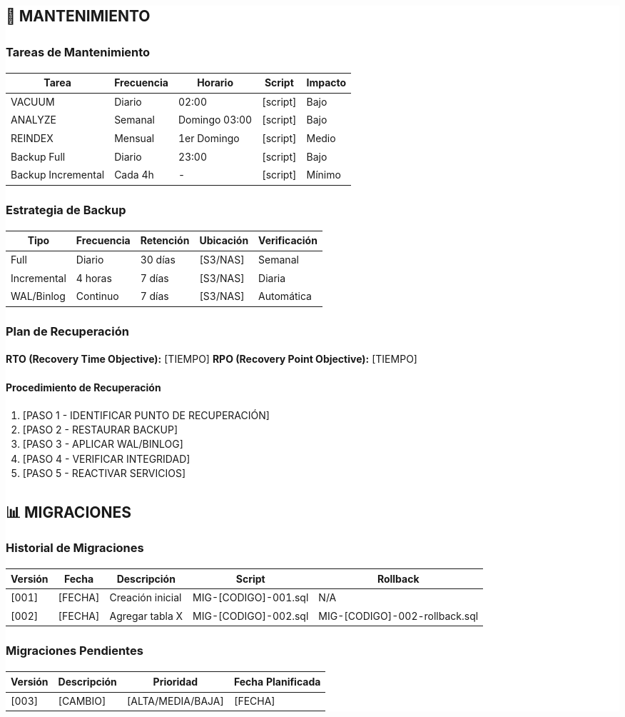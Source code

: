 ## 🔄 MANTENIMIENTO

### Tareas de Mantenimiento
| Tarea | Frecuencia | Horario | Script | Impacto |
|-------|------------|---------|--------|---------|
| VACUUM | Diario | 02:00 | [script] | Bajo |
| ANALYZE | Semanal | Domingo 03:00 | [script] | Bajo |
| REINDEX | Mensual | 1er Domingo | [script] | Medio |
| Backup Full | Diario | 23:00 | [script] | Bajo |
| Backup Incremental | Cada 4h | - | [script] | Mínimo |

### Estrategia de Backup
| Tipo | Frecuencia | Retención | Ubicación | Verificación |
|------|------------|-----------|-----------|--------------|
| Full | Diario | 30 días | [S3/NAS] | Semanal |
| Incremental | 4 horas | 7 días | [S3/NAS] | Diaria |
| WAL/Binlog | Continuo | 7 días | [S3/NAS] | Automática |

### Plan de Recuperación
**RTO (Recovery Time Objective):** [TIEMPO]
**RPO (Recovery Point Objective):** [TIEMPO]

#### Procedimiento de Recuperación
1. [PASO 1 - IDENTIFICAR PUNTO DE RECUPERACIÓN]
2. [PASO 2 - RESTAURAR BACKUP]
3. [PASO 3 - APLICAR WAL/BINLOG]
4. [PASO 4 - VERIFICAR INTEGRIDAD]
5. [PASO 5 - REACTIVAR SERVICIOS]

## 📊 MIGRACIONES

### Historial de Migraciones
| Versión | Fecha | Descripción | Script | Rollback |
|---------|-------|-------------|--------|----------|
| [001] | [FECHA] | Creación inicial | MIG-[CODIGO]-001.sql | N/A |
| [002] | [FECHA] | Agregar tabla X | MIG-[CODIGO]-002.sql | MIG-[CODIGO]-002-rollback.sql |

### Migraciones Pendientes
| Versión | Descripción | Prioridad | Fecha Planificada |
|---------|-------------|-----------|-------------------|
| [003] | [CAMBIO] | [ALTA/MEDIA/BAJA] | [FECHA] |
